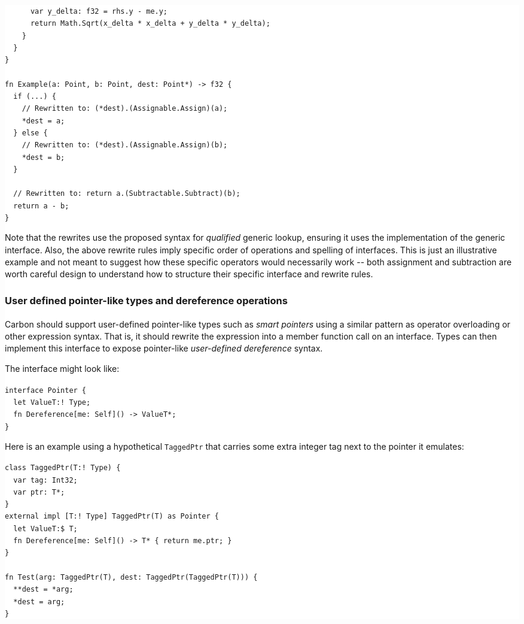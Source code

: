 ```
      var y_delta: f32 = rhs.y - me.y;
      return Math.Sqrt(x_delta * x_delta + y_delta * y_delta);
    }
  }
}

fn Example(a: Point, b: Point, dest: Point*) -> f32 {
  if (...) {
    // Rewritten to: (*dest).(Assignable.Assign)(a);
    *dest = a;
  } else {
    // Rewritten to: (*dest).(Assignable.Assign)(b);
    *dest = b;
  }

  // Rewritten to: return a.(Subtractable.Subtract)(b);
  return a - b;
}
```

Note that the rewrites use the proposed syntax for _qualified_ generic lookup,
ensuring it uses the implementation of the generic interface. Also, the above
rewrite rules imply specific order of operations and spelling of interfaces.
This is just an illustrative example and not meant to suggest how these specific
operators would necessarily work -- both assignment and subtraction are worth
careful design to understand how to structure their specific interface and
rewrite rules.

### User defined pointer-like types and dereference operations

Carbon should support user-defined pointer-like types such as _smart pointers_
using a similar pattern as operator overloading or other expression syntax. That
is, it should rewrite the expression into a member function call on an
interface. Types can then implement this interface to expose pointer-like
_user-defined dereference_ syntax.

The interface might look like:

```
interface Pointer {
  let ValueT:! Type;
  fn Dereference[me: Self]() -> ValueT*;
}
```

Here is an example using a hypothetical `TaggedPtr` that carries some extra
integer tag next to the pointer it emulates:

```
class TaggedPtr(T:! Type) {
  var tag: Int32;
  var ptr: T*;
}
external impl [T:! Type] TaggedPtr(T) as Pointer {
  let ValueT:$ T;
  fn Dereference[me: Self]() -> T* { return me.ptr; }
}

fn Test(arg: TaggedPtr(T), dest: TaggedPtr(TaggedPtr(T))) {
  **dest = *arg;
  *dest = arg;
}
```
